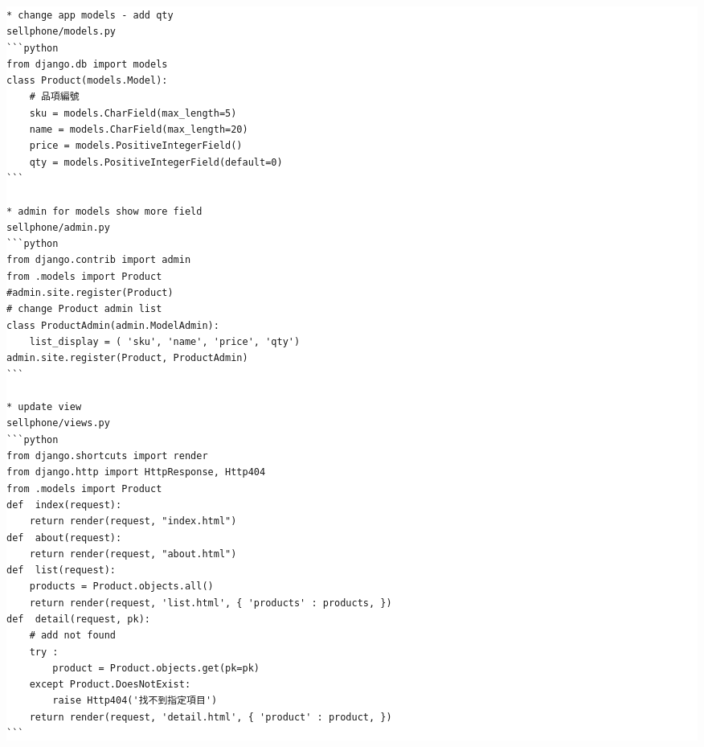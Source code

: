 	* change app models - add qty  
	sellphone/models.py  
	```python
	from django.db import models
	class Product(models.Model):
		# 品項編號
		sku = models.CharField(max_length=5)
		name = models.CharField(max_length=20)
		price = models.PositiveIntegerField()
		qty = models.PositiveIntegerField(default=0)
	```

	* admin for models show more field  
	sellphone/admin.py  
	```python
	from django.contrib import admin
	from .models import Product
	#admin.site.register(Product)
	# change Product admin list
	class ProductAdmin(admin.ModelAdmin):
		list_display = ( 'sku', 'name', 'price', 'qty')
	admin.site.register(Product, ProductAdmin)
	```

	* update view  
	sellphone/views.py  
	```python
	from django.shortcuts import render
	from django.http import HttpResponse, Http404
	from .models import Product
	def  index(request):
		return render(request, "index.html")
	def  about(request):
		return render(request, "about.html")
	def  list(request):
		products = Product.objects.all()
		return render(request, 'list.html', { 'products' : products, })
	def  detail(request, pk):
		# add not found
		try :
			product = Product.objects.get(pk=pk)
		except Product.DoesNotExist:
			raise Http404('找不到指定項目')
		return render(request, 'detail.html', { 'product' : product, })
	```
